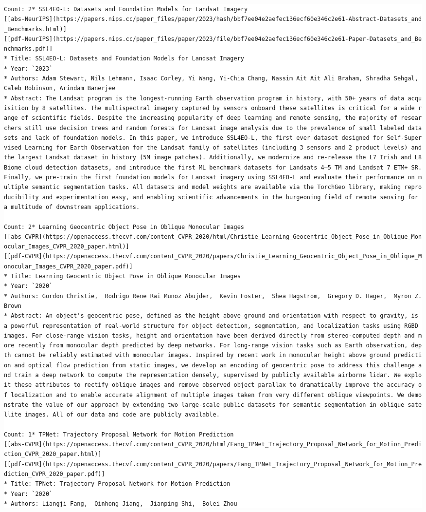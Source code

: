     Count: 2* SSL4EO-L: Datasets and Foundation Models for Landsat Imagery
    [[abs-NeurIPS](https://papers.nips.cc/paper_files/paper/2023/hash/bbf7ee04e2aefec136ecf60e346c2e61-Abstract-Datasets_and_Benchmarks.html)]
    [[pdf-NeurIPS](https://papers.nips.cc/paper_files/paper/2023/file/bbf7ee04e2aefec136ecf60e346c2e61-Paper-Datasets_and_Benchmarks.pdf)]
    * Title: SSL4EO-L: Datasets and Foundation Models for Landsat Imagery
    * Year: `2023`
    * Authors: Adam Stewart, Nils Lehmann, Isaac Corley, Yi Wang, Yi-Chia Chang, Nassim Ait Ait Ali Braham, Shradha Sehgal, Caleb Robinson, Arindam Banerjee
    * Abstract: The Landsat program is the longest-running Earth observation program in history, with 50+ years of data acquisition by 8 satellites. The multispectral imagery captured by sensors onboard these satellites is critical for a wide range of scientific fields. Despite the increasing popularity of deep learning and remote sensing, the majority of researchers still use decision trees and random forests for Landsat image analysis due to the prevalence of small labeled datasets and lack of foundation models. In this paper, we introduce SSL4EO-L, the first ever dataset designed for Self-Supervised Learning for Earth Observation for the Landsat family of satellites (including 3 sensors and 2 product levels) and the largest Landsat dataset in history (5M image patches). Additionally, we modernize and re-release the L7 Irish and L8 Biome cloud detection datasets, and introduce the first ML benchmark datasets for Landsats 4–5 TM and Landsat 7 ETM+ SR. Finally, we pre-train the first foundation models for Landsat imagery using SSL4EO-L and evaluate their performance on multiple semantic segmentation tasks. All datasets and model weights are available via the TorchGeo library, making reproducibility and experimentation easy, and enabling scientific advancements in the burgeoning field of remote sensing for a multitude of downstream applications.

    Count: 2* Learning Geocentric Object Pose in Oblique Monocular Images
    [[abs-CVPR](https://openaccess.thecvf.com/content_CVPR_2020/html/Christie_Learning_Geocentric_Object_Pose_in_Oblique_Monocular_Images_CVPR_2020_paper.html)]
    [[pdf-CVPR](https://openaccess.thecvf.com/content_CVPR_2020/papers/Christie_Learning_Geocentric_Object_Pose_in_Oblique_Monocular_Images_CVPR_2020_paper.pdf)]
    * Title: Learning Geocentric Object Pose in Oblique Monocular Images
    * Year: `2020`
    * Authors: Gordon Christie,  Rodrigo Rene Rai Munoz Abujder,  Kevin Foster,  Shea Hagstrom,  Gregory D. Hager,  Myron Z. Brown
    * Abstract: An object's geocentric pose, defined as the height above ground and orientation with respect to gravity, is a powerful representation of real-world structure for object detection, segmentation, and localization tasks using RGBD images. For close-range vision tasks, height and orientation have been derived directly from stereo-computed depth and more recently from monocular depth predicted by deep networks. For long-range vision tasks such as Earth observation, depth cannot be reliably estimated with monocular images. Inspired by recent work in monocular height above ground prediction and optical flow prediction from static images, we develop an encoding of geocentric pose to address this challenge and train a deep network to compute the representation densely, supervised by publicly available airborne lidar. We exploit these attributes to rectify oblique images and remove observed object parallax to dramatically improve the accuracy of localization and to enable accurate alignment of multiple images taken from very different oblique viewpoints. We demonstrate the value of our approach by extending two large-scale public datasets for semantic segmentation in oblique satellite images. All of our data and code are publicly available.

    Count: 1* TPNet: Trajectory Proposal Network for Motion Prediction
    [[abs-CVPR](https://openaccess.thecvf.com/content_CVPR_2020/html/Fang_TPNet_Trajectory_Proposal_Network_for_Motion_Prediction_CVPR_2020_paper.html)]
    [[pdf-CVPR](https://openaccess.thecvf.com/content_CVPR_2020/papers/Fang_TPNet_Trajectory_Proposal_Network_for_Motion_Prediction_CVPR_2020_paper.pdf)]
    * Title: TPNet: Trajectory Proposal Network for Motion Prediction
    * Year: `2020`
    * Authors: Liangji Fang,  Qinhong Jiang,  Jianping Shi,  Bolei Zhou